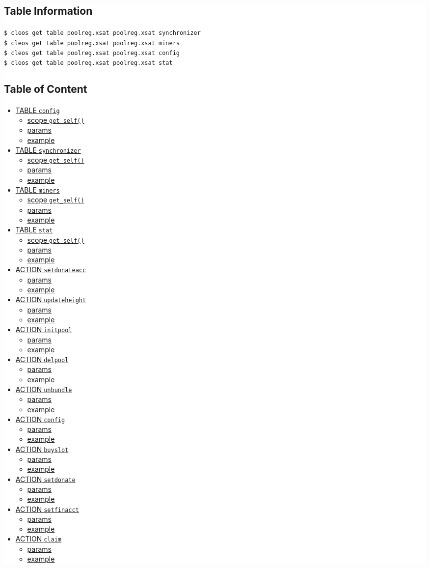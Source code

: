 ## Table Information

```bash
$ cleos get table poolreg.xsat poolreg.xsat synchronizer
$ cleos get table poolreg.xsat poolreg.xsat miners
$ cleos get table poolreg.xsat poolreg.xsat config
$ cleos get table poolreg.xsat poolreg.xsat stat
```

## Table of Content
- [TABLE `config`](#table-config)
  - [scope `get_self()`](#scope-get_self)
  - [params](#params)
  - [example](#example)
- [TABLE `synchronizer`](#table-synchronizer)
  - [scope `get_self()`](#scope-get_self-1)
  - [params](#params-1)
  - [example](#example-1)
- [TABLE `miners`](#table-miners)
  - [scope `get_self()`](#scope-get_self-2)
  - [params](#params-2)
  - [example](#example-2)
- [TABLE `stat`](#table-stat)
  - [scope `get_self()`](#scope-get_self-3)
  - [params](#params-3)
  - [example](#example-3)
- [ACTION `setdonateacc`](#action-setdonateacc)
  - [params](#params-4)
  - [example](#example-4)
- [ACTION `updateheight`](#action-updateheight)
  - [params](#params-5)
  - [example](#example-5)
- [ACTION `initpool`](#action-initpool)
  - [params](#params-6)
  - [example](#example-6)
- [ACTION `delpool`](#action-delpool)
  - [params](#params-7)
  - [example](#example-7)
- [ACTION `unbundle`](#action-unbundle)
  - [params](#params-8)
  - [example](#example-8)
- [ACTION `config`](#action-config)
  - [params](#params-9)
  - [example](#example-9)
- [ACTION `buyslot`](#action-buyslot)
  - [params](#params-10)
  - [example](#example-10)
- [ACTION `setdonate`](#action-setdonate)
  - [params](#params-11)
  - [example](#example-11)
- [ACTION `setfinacct`](#action-setfinacct)
  - [params](#params-12)
  - [example](#example-12)
- [ACTION `claim`](#action-claim)
  - [params](#params-13)
  - [example](#example-13)
